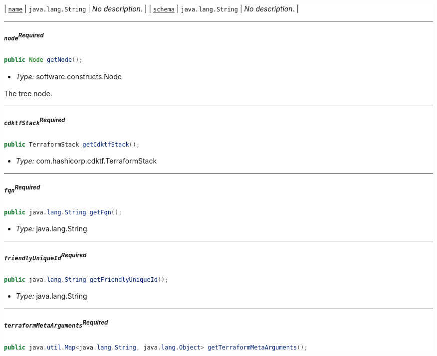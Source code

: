 | <code><a href="#@cdktf/provider-snowflake.pipe.Pipe.property.name">name</a></code> | <code>java.lang.String</code> | *No description.* |
| <code><a href="#@cdktf/provider-snowflake.pipe.Pipe.property.schema">schema</a></code> | <code>java.lang.String</code> | *No description.* |

---

##### `node`<sup>Required</sup> <a name="node" id="@cdktf/provider-snowflake.pipe.Pipe.property.node"></a>

```java
public Node getNode();
```

- *Type:* software.constructs.Node

The tree node.

---

##### `cdktfStack`<sup>Required</sup> <a name="cdktfStack" id="@cdktf/provider-snowflake.pipe.Pipe.property.cdktfStack"></a>

```java
public TerraformStack getCdktfStack();
```

- *Type:* com.hashicorp.cdktf.TerraformStack

---

##### `fqn`<sup>Required</sup> <a name="fqn" id="@cdktf/provider-snowflake.pipe.Pipe.property.fqn"></a>

```java
public java.lang.String getFqn();
```

- *Type:* java.lang.String

---

##### `friendlyUniqueId`<sup>Required</sup> <a name="friendlyUniqueId" id="@cdktf/provider-snowflake.pipe.Pipe.property.friendlyUniqueId"></a>

```java
public java.lang.String getFriendlyUniqueId();
```

- *Type:* java.lang.String

---

##### `terraformMetaArguments`<sup>Required</sup> <a name="terraformMetaArguments" id="@cdktf/provider-snowflake.pipe.Pipe.property.terraformMetaArguments"></a>

```java
public java.util.Map<java.lang.String, java.lang.Object> getTerraformMetaArguments();
```
